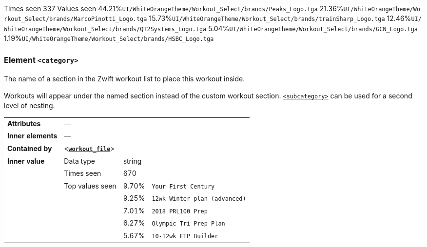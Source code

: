 </tr>
<tr>
<td>Times seen</td>
<td colspan="2">337</td>
</tr>
<tr>    <td rowspan="6">Values seen</td>    <td>44.21%</td><td><code>UI/WhiteOrangeTheme/Workout_Select/brands/Peaks_Logo.tga</code></td></tr>
<tr><td>21.36%</td><td><code>UI/WhiteOrangeTheme/Workout_Select/brands/MarcoPinotti_Logo.tga</code></td></tr>
<tr><td>15.73%</td><td><code>UI/WhiteOrangeTheme/Workout_Select/brands/trainSharp_Logo.tga</code></td></tr>
<tr><td>12.46%</td><td><code>UI/WhiteOrangeTheme/Workout_Select/brands/QT2Systems_Logo.tga</code></td></tr>
<tr><td>5.04%</td><td><code>UI/WhiteOrangeTheme/Workout_Select/brands/GCN_Logo.tga</code></td></tr>
<tr><td>1.19%</td><td><code>UI/WhiteOrangeTheme/Workout_Select/brands/HSBC_Logo.tga</code></td></tr>
</table>

### Element **`<category>`**

The name of a section in the Zwift workout list to place this workout
inside.

Workouts will appear under the named section instead of the custom workout
section. [`<subcategory>`](#element-subcategory) can be used for a second
level of nesting.


<table>
<tr>
<td><strong>Attributes</strong></td>
<td colspan="3">―</td>
</tr>
<tr>
<td><strong>Inner elements</strong></td>
<td colspan="3">―</td>
</tr>
<tr>
<td><strong>Contained by</strong></td>
<td colspan="3">&lt;<a href="#element-workout_file"><strong><code>workout_file</code></strong></a>&gt;</td>
</tr>
<tr>
<td rowspan="7"><strong>Inner value</strong></td>
<td>Data type</td>
<td colspan="2">string</td>
</tr>
<tr>
<td>Times seen</td>
<td colspan="2">670</td>
</tr>
<tr>    <td rowspan="5">Top values seen</td>    <td>9.70%</td><td><code>Your First Century</code></td></tr>
<tr><td>9.25%</td><td><code>12wk Winter plan (advanced)</code></td></tr>
<tr><td>7.01%</td><td><code>2018 PRL100 Prep</code></td></tr>
<tr><td>6.27%</td><td><code>Olympic Tri Prep Plan</code></td></tr>
<tr><td>5.67%</td><td><code>10-12wk FTP Builder</code></td></tr>
</table>
